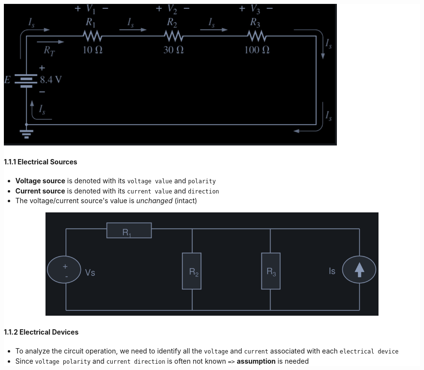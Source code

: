   <IMG src="./assets/w3-kirchhoffs_law/LEC_11_1.png" alt="electrical device" width=80%/>
</p>


#### 1.1.1 Electrical Sources


- **Voltage source** is denoted with its `voltage value` and `polarity`
- **Current source** is denoted with its `current value` and `direction`
- The voltage/current source's value is *unchanged* (intact)


<p align="center">
  <IMG src="./assets/w3-kirchhoffs_law/LEC_111_1.png" alt="sources" width=80%/>
</p>


#### 1.1.2 Electrical Devices


- To analyze the circuit operation, we need to identify all the `voltage` and `current` associated with each `electrical device`
- Since `voltage polarity` and `current direction` is often not known `=>` **assumption** is needed
